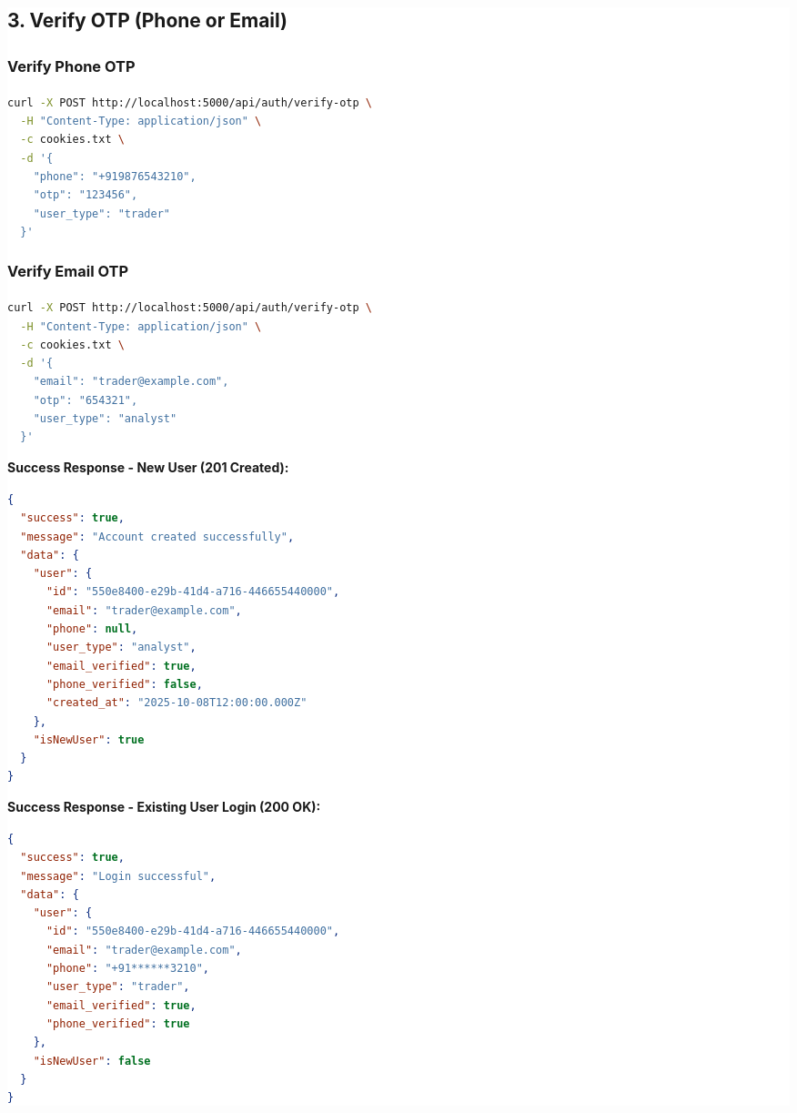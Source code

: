 
## 3. Verify OTP (Phone or Email)

### Verify Phone OTP

```bash
curl -X POST http://localhost:5000/api/auth/verify-otp \
  -H "Content-Type: application/json" \
  -c cookies.txt \
  -d '{
    "phone": "+919876543210",
    "otp": "123456",
    "user_type": "trader"
  }'
```

### Verify Email OTP

```bash
curl -X POST http://localhost:5000/api/auth/verify-otp \
  -H "Content-Type: application/json" \
  -c cookies.txt \
  -d '{
    "email": "trader@example.com",
    "otp": "654321",
    "user_type": "analyst"
  }'
```

**Success Response - New User (201 Created):**
```json
{
  "success": true,
  "message": "Account created successfully",
  "data": {
    "user": {
      "id": "550e8400-e29b-41d4-a716-446655440000",
      "email": "trader@example.com",
      "phone": null,
      "user_type": "analyst",
      "email_verified": true,
      "phone_verified": false,
      "created_at": "2025-10-08T12:00:00.000Z"
    },
    "isNewUser": true
  }
}
```

**Success Response - Existing User Login (200 OK):**
```json
{
  "success": true,
  "message": "Login successful",
  "data": {
    "user": {
      "id": "550e8400-e29b-41d4-a716-446655440000",
      "email": "trader@example.com",
      "phone": "+91******3210",
      "user_type": "trader",
      "email_verified": true,
      "phone_verified": true
    },
    "isNewUser": false
  }
}
```
